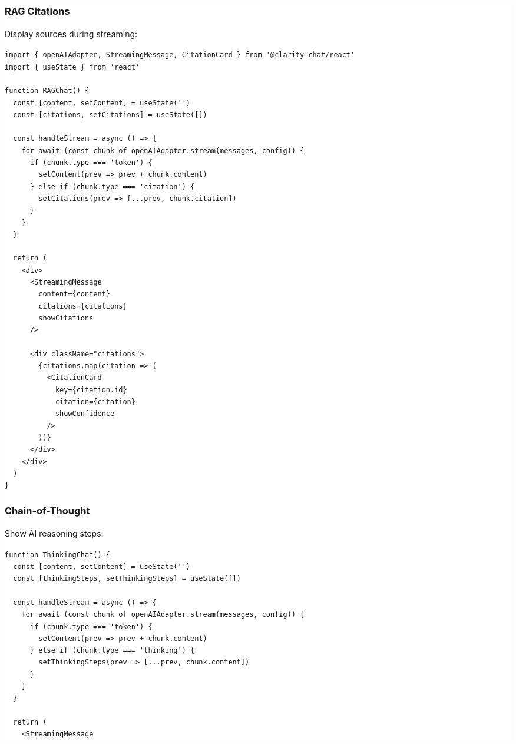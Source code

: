 ### RAG Citations

Display sources during streaming:

```tsx
import { openAIAdapter, StreamingMessage, CitationCard } from '@clarity-chat/react'
import { useState } from 'react'

function RAGChat() {
  const [content, setContent] = useState('')
  const [citations, setCitations] = useState([])

  const handleStream = async () => {
    for await (const chunk of openAIAdapter.stream(messages, config)) {
      if (chunk.type === 'token') {
        setContent(prev => prev + chunk.content)
      } else if (chunk.type === 'citation') {
        setCitations(prev => [...prev, chunk.citation])
      }
    }
  }

  return (
    <div>
      <StreamingMessage 
        content={content}
        citations={citations}
        showCitations
      />
      
      <div className="citations">
        {citations.map(citation => (
          <CitationCard
            key={citation.id}
            citation={citation}
            showConfidence
          />
        ))}
      </div>
    </div>
  )
}
```

### Chain-of-Thought

Show AI reasoning steps:

```tsx
function ThinkingChat() {
  const [content, setContent] = useState('')
  const [thinkingSteps, setThinkingSteps] = useState([])

  const handleStream = async () => {
    for await (const chunk of openAIAdapter.stream(messages, config)) {
      if (chunk.type === 'token') {
        setContent(prev => prev + chunk.content)
      } else if (chunk.type === 'thinking') {
        setThinkingSteps(prev => [...prev, chunk.content])
      }
    }
  }

  return (
    <StreamingMessage
```